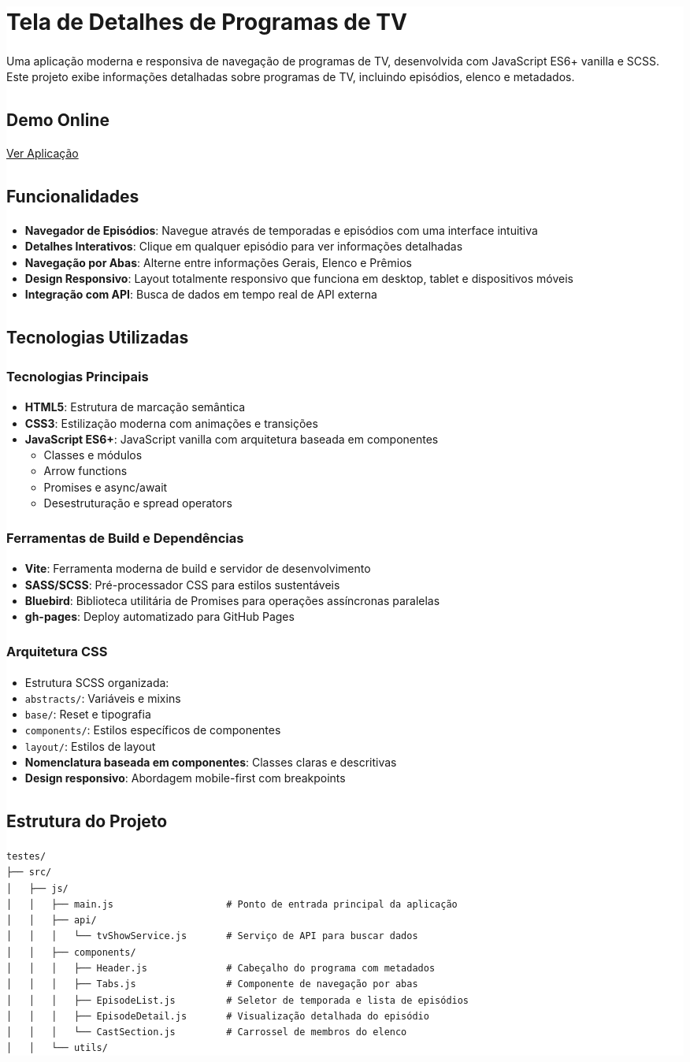 # Tela de Detalhes de Programas de TV

Uma aplicação moderna e responsiva de navegação de programas de TV, desenvolvida com JavaScript ES6+ vanilla e SCSS. Este projeto exibe informações detalhadas sobre programas de TV, incluindo episódios, elenco e metadados.

## Demo Online

[Ver Aplicação](https://igormazetti.github.io/tv-show-page/)

## Funcionalidades

- **Navegador de Episódios**: Navegue através de temporadas e episódios com uma interface intuitiva
- **Detalhes Interativos**: Clique em qualquer episódio para ver informações detalhadas
- **Navegação por Abas**: Alterne entre informações Gerais, Elenco e Prêmios
- **Design Responsivo**: Layout totalmente responsivo que funciona em desktop, tablet e dispositivos móveis
- **Integração com API**: Busca de dados em tempo real de API externa

## Tecnologias Utilizadas

### Tecnologias Principais
- **HTML5**: Estrutura de marcação semântica
- **CSS3**: Estilização moderna com animações e transições
- **JavaScript ES6+**: JavaScript vanilla com arquitetura baseada em componentes
  - Classes e módulos
  - Arrow functions
  - Promises e async/await
  - Desestruturação e spread operators

### Ferramentas de Build e Dependências
- **Vite**: Ferramenta moderna de build e servidor de desenvolvimento
- **SASS/SCSS**: Pré-processador CSS para estilos sustentáveis
- **Bluebird**: Biblioteca utilitária de Promises para operações assíncronas paralelas
- **gh-pages**: Deploy automatizado para GitHub Pages

### Arquitetura CSS
  - Estrutura SCSS organizada:
  - `abstracts/`: Variáveis e mixins
  - `base/`: Reset e tipografia
  - `components/`: Estilos específicos de componentes
  - `layout/`: Estilos de layout
- **Nomenclatura baseada em componentes**: Classes claras e descritivas
- **Design responsivo**: Abordagem mobile-first com breakpoints

## Estrutura do Projeto

```
testes/
├── src/
│   ├── js/
│   │   ├── main.js                    # Ponto de entrada principal da aplicação
│   │   ├── api/
│   │   │   └── tvShowService.js       # Serviço de API para buscar dados
│   │   ├── components/
│   │   │   ├── Header.js              # Cabeçalho do programa com metadados
│   │   │   ├── Tabs.js                # Componente de navegação por abas
│   │   │   ├── EpisodeList.js         # Seletor de temporada e lista de episódios
│   │   │   ├── EpisodeDetail.js       # Visualização detalhada do episódio
│   │   │   └── CastSection.js         # Carrossel de membros do elenco
│   │   └── utils/
```
